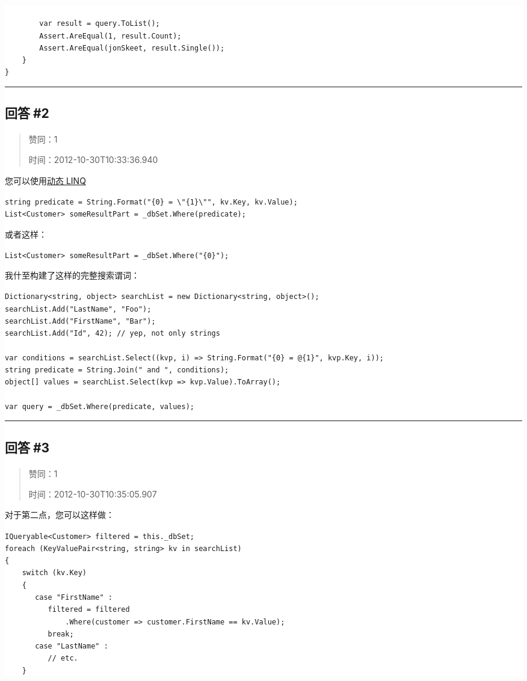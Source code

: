 ```

        var result = query.ToList();
        Assert.AreEqual(1, result.Count);
        Assert.AreEqual(jonSkeet, result.Single());
    }
} 
```

* * *

## 回答 #2

> 赞同：1
> 
> 时间：2012-10-30T10:33:36.940

您可以使用[动态 LINQ](http://weblogs.asp.net/scottgu/archive/2008/01/07/dynamic-linq-part-1-using-the-linq-dynamic-query-library.aspx)

```
string predicate = String.Format("{0} = \"{1}\"", kv.Key, kv.Value);
List<Customer> someResultPart = _dbSet.Where(predicate); 
```

或者这样：

```
List<Customer> someResultPart = _dbSet.Where("{0}"); 
```

我什至构建了这样的完整搜索谓词：

```
Dictionary<string, object> searchList = new Dictionary<string, object>();
searchList.Add("LastName", "Foo");
searchList.Add("FirstName", "Bar");
searchList.Add("Id", 42); // yep, not only strings

var conditions = searchList.Select((kvp, i) => String.Format("{0} = @{1}", kvp.Key, i));
string predicate = String.Join(" and ", conditions);
object[] values = searchList.Select(kvp => kvp.Value).ToArray();

var query = _dbSet.Where(predicate, values); 
```

* * *

## 回答 #3

> 赞同：1
> 
> 时间：2012-10-30T10:35:05.907

对于第二点，您可以这样做：

```
IQueryable<Customer> filtered = this._dbSet;
foreach (KeyValuePair<string, string> kv in searchList)
{
    switch (kv.Key)
    {
       case "FirstName" :
          filtered = filtered
              .Where(customer => customer.FirstName == kv.Value);
          break;
       case "LastName" :
          // etc.
    }
```